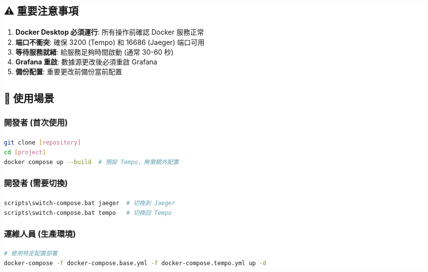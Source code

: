 ## ⚠️ **重要注意事項**

1. **Docker Desktop 必須運行**: 所有操作前確認 Docker 服務正常
2. **端口不衝突**: 確保 3200 (Tempo) 和 16686 (Jaeger) 端口可用
3. **等待服務就緒**: 給服務足夠時間啟動 (通常 30-60 秒)
4. **Grafana 重啟**: 數據源更改後必須重啟 Grafana
5. **備份配置**: 重要更改前備份當前配置

## 🌟 **使用場景**

### 開發者 (首次使用)
```bash
git clone [repository]
cd [project]
docker compose up --build  # 預設 Tempo，無需額外配置
```

### 開發者 (需要切換)
```bash
scripts\switch-compose.bat jaeger  # 切換到 Jaeger
scripts\switch-compose.bat tempo   # 切換回 Tempo
```

### 運維人員 (生產環境)
```bash
# 使用特定配置部署
docker-compose -f docker-compose.base.yml -f docker-compose.tempo.yml up -d
```